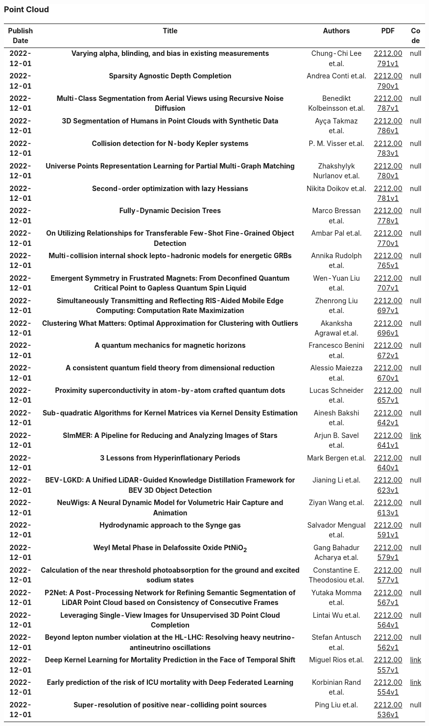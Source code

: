 ### Point Cloud
|Publish Date|Title|Authors|PDF|Code|
| :---: | :---: | :---: | :---: | :---: |
|**2022-12-01**|**Varying alpha, blinding, and bias in existing measurements**|Chung-Chi Lee et.al.|[2212.00791v1](http://arxiv.org/abs/2212.00791v1)|null|
|**2022-12-01**|**Sparsity Agnostic Depth Completion**|Andrea Conti et.al.|[2212.00790v1](http://arxiv.org/abs/2212.00790v1)|null|
|**2022-12-01**|**Multi-Class Segmentation from Aerial Views using Recursive Noise Diffusion**|Benedikt Kolbeinsson et.al.|[2212.00787v1](http://arxiv.org/abs/2212.00787v1)|null|
|**2022-12-01**|**3D Segmentation of Humans in Point Clouds with Synthetic Data**|Ayça Takmaz et.al.|[2212.00786v1](http://arxiv.org/abs/2212.00786v1)|null|
|**2022-12-01**|**Collision detection for N-body Kepler systems**|P. M. Visser et.al.|[2212.00783v1](http://arxiv.org/abs/2212.00783v1)|null|
|**2022-12-01**|**Universe Points Representation Learning for Partial Multi-Graph Matching**|Zhakshylyk Nurlanov et.al.|[2212.00780v1](http://arxiv.org/abs/2212.00780v1)|null|
|**2022-12-01**|**Second-order optimization with lazy Hessians**|Nikita Doikov et.al.|[2212.00781v1](http://arxiv.org/abs/2212.00781v1)|null|
|**2022-12-01**|**Fully-Dynamic Decision Trees**|Marco Bressan et.al.|[2212.00778v1](http://arxiv.org/abs/2212.00778v1)|null|
|**2022-12-01**|**On Utilizing Relationships for Transferable Few-Shot Fine-Grained Object Detection**|Ambar Pal et.al.|[2212.00770v1](http://arxiv.org/abs/2212.00770v1)|null|
|**2022-12-01**|**Multi-collision internal shock lepto-hadronic models for energetic GRBs**|Annika Rudolph et.al.|[2212.00765v1](http://arxiv.org/abs/2212.00765v1)|null|
|**2022-12-01**|**Emergent Symmetry in Frustrated Magnets: From Deconfined Quantum Critical Point to Gapless Quantum Spin Liquid**|Wen-Yuan Liu et.al.|[2212.00707v1](http://arxiv.org/abs/2212.00707v1)|null|
|**2022-12-01**|**Simultaneously Transmitting and Reflecting RIS-Aided Mobile Edge Computing: Computation Rate Maximization**|Zhenrong Liu et.al.|[2212.00697v1](http://arxiv.org/abs/2212.00697v1)|null|
|**2022-12-01**|**Clustering What Matters: Optimal Approximation for Clustering with Outliers**|Akanksha Agrawal et.al.|[2212.00696v1](http://arxiv.org/abs/2212.00696v1)|null|
|**2022-12-01**|**A quantum mechanics for magnetic horizons**|Francesco Benini et.al.|[2212.00672v1](http://arxiv.org/abs/2212.00672v1)|null|
|**2022-12-01**|**A consistent quantum field theory from dimensional reduction**|Alessio Maiezza et.al.|[2212.00670v1](http://arxiv.org/abs/2212.00670v1)|null|
|**2022-12-01**|**Proximity superconductivity in atom-by-atom crafted quantum dots**|Lucas Schneider et.al.|[2212.00657v1](http://arxiv.org/abs/2212.00657v1)|null|
|**2022-12-01**|**Sub-quadratic Algorithms for Kernel Matrices via Kernel Density Estimation**|Ainesh Bakshi et.al.|[2212.00642v1](http://arxiv.org/abs/2212.00642v1)|null|
|**2022-12-01**|**SImMER: A Pipeline for Reducing and Analyzing Images of Stars**|Arjun B. Savel et.al.|[2212.00641v1](http://arxiv.org/abs/2212.00641v1)|[link](https://github.com/arjunsavel/SImMER)|
|**2022-12-01**|**3 Lessons from Hyperinflationary Periods**|Mark Bergen et.al.|[2212.00640v1](http://arxiv.org/abs/2212.00640v1)|null|
|**2022-12-01**|**BEV-LGKD: A Unified LiDAR-Guided Knowledge Distillation Framework for BEV 3D Object Detection**|Jianing Li et.al.|[2212.00623v1](http://arxiv.org/abs/2212.00623v1)|null|
|**2022-12-01**|**NeuWigs: A Neural Dynamic Model for Volumetric Hair Capture and Animation**|Ziyan Wang et.al.|[2212.00613v1](http://arxiv.org/abs/2212.00613v1)|null|
|**2022-12-01**|**Hydrodynamic approach to the Synge gas**|Salvador Mengual et.al.|[2212.00591v1](http://arxiv.org/abs/2212.00591v1)|null|
|**2022-12-01**|**Weyl Metal Phase in Delafossite Oxide PtNiO$_2$**|Gang Bahadur Acharya et.al.|[2212.00579v1](http://arxiv.org/abs/2212.00579v1)|null|
|**2022-12-01**|**Calculation of the near threshold photoabsorption for the ground and excited sodium states**|Constantine E. Theodosiou et.al.|[2212.00577v1](http://arxiv.org/abs/2212.00577v1)|null|
|**2022-12-01**|**P2Net: A Post-Processing Network for Refining Semantic Segmentation of LiDAR Point Cloud based on Consistency of Consecutive Frames**|Yutaka Momma et.al.|[2212.00567v1](http://arxiv.org/abs/2212.00567v1)|null|
|**2022-12-01**|**Leveraging Single-View Images for Unsupervised 3D Point Cloud Completion**|Lintai Wu et.al.|[2212.00564v1](http://arxiv.org/abs/2212.00564v1)|null|
|**2022-12-01**|**Beyond lepton number violation at the HL-LHC: Resolving heavy neutrino-antineutrino oscillations**|Stefan Antusch et.al.|[2212.00562v1](http://arxiv.org/abs/2212.00562v1)|null|
|**2022-12-01**|**Deep Kernel Learning for Mortality Prediction in the Face of Temporal Shift**|Miguel Rios et.al.|[2212.00557v1](http://arxiv.org/abs/2212.00557v1)|[link](https://github.com/mriosb08/dkl-temporal-shift)|
|**2022-12-01**|**Early prediction of the risk of ICU mortality with Deep Federated Learning**|Korbinian Rand et.al.|[2212.00554v1](http://arxiv.org/abs/2212.00554v1)|[link](https://github.com/randlbem/early_icu_mortality_prediction_with_deep_fl)|
|**2022-12-01**|**Super-resolution of positive near-colliding point sources**|Ping Liu et.al.|[2212.00536v1](http://arxiv.org/abs/2212.00536v1)|null|
